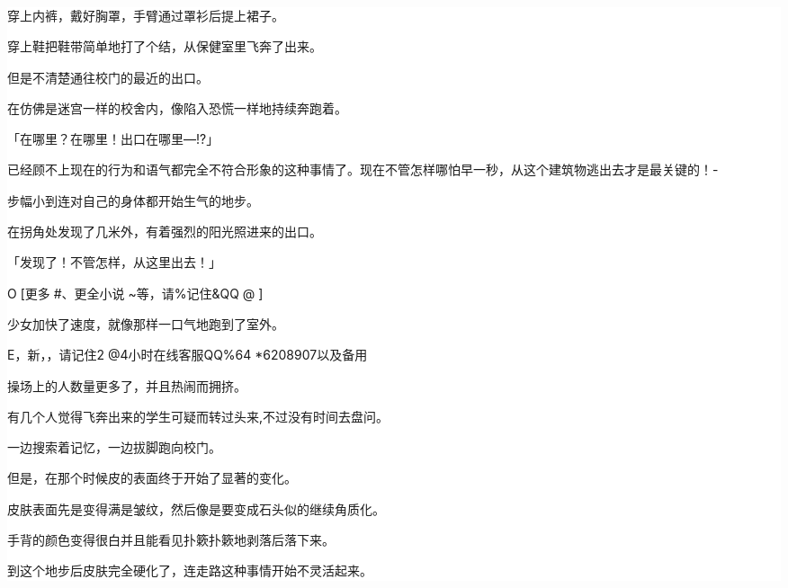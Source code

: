 

穿上内裤，戴好胸罩，手臂通过罩衫后提上裙子。



穿上鞋把鞋带简单地打了个结，从保健室里飞奔了出来。



但是不清楚通往校门的最近的出口。



在仿佛是迷宫一样的校舍内，像陷入恐慌一样地持续奔跑着。





「在哪里？在哪里！出口在哪里―!?」



已经顾不上现在的行为和语气都完全不符合形象的这种事情了。现在不管怎样哪怕早一秒，从这个建筑物逃出去才是最关键的！-



步幅小到连对自己的身体都开始生气的地步。



在拐角处发现了几米外，有着强烈的阳光照进来的出口。



「发现了！不管怎样，从这里出去！」

O [更多 #、更全小说 ~等，请%记住&QQ @ ]



少女加快了速度，就像那样一口气地跑到了室外。

E，新，，请记住2 @4小时在线客服QQ%64 *6208907以及备用



操场上的人数量更多了，并且热闹而拥挤。



有几个人觉得飞奔出来的学生可疑而转过头来,不过没有时间去盘问。



一边搜索着记忆，一边拔脚跑向校门。



但是，在那个时候皮的表面终于开始了显著的变化。



皮肤表面先是变得满是皱纹，然后像是要变成石头似的继续角质化。



手背的颜色变得很白并且能看见扑簌扑簌地剥落后落下来。



到这个地步后皮肤完全硬化了，连走路这种事情开始不灵活起来。



